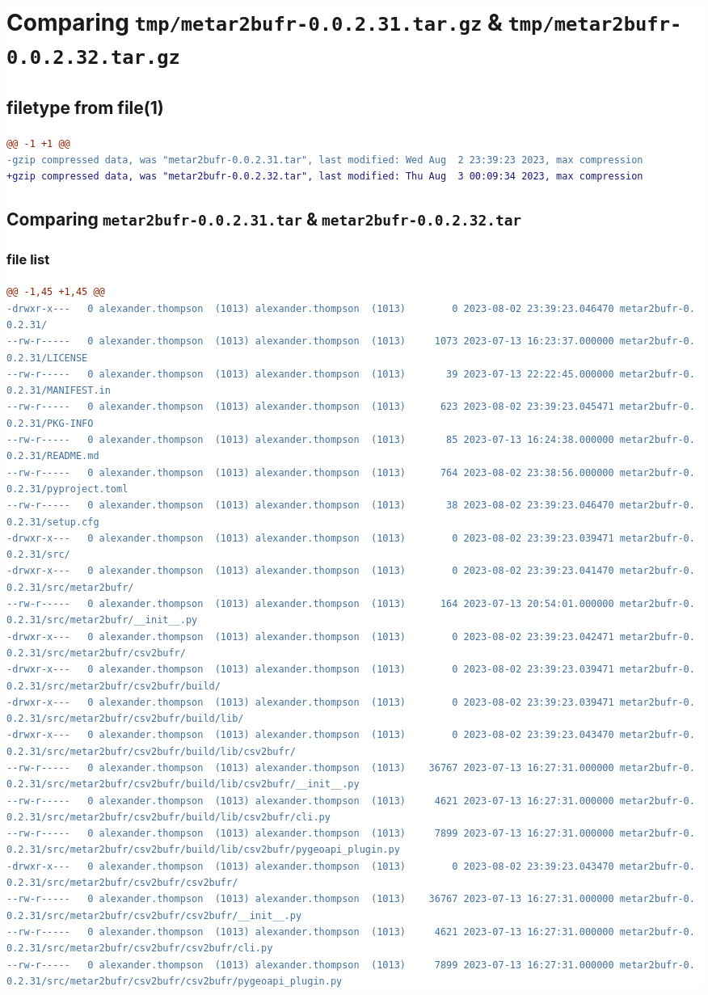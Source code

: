 # Comparing `tmp/metar2bufr-0.0.2.31.tar.gz` & `tmp/metar2bufr-0.0.2.32.tar.gz`

## filetype from file(1)

```diff
@@ -1 +1 @@
-gzip compressed data, was "metar2bufr-0.0.2.31.tar", last modified: Wed Aug  2 23:39:23 2023, max compression
+gzip compressed data, was "metar2bufr-0.0.2.32.tar", last modified: Thu Aug  3 00:09:34 2023, max compression
```

## Comparing `metar2bufr-0.0.2.31.tar` & `metar2bufr-0.0.2.32.tar`

### file list

```diff
@@ -1,45 +1,45 @@
-drwxr-x---   0 alexander.thompson  (1013) alexander.thompson  (1013)        0 2023-08-02 23:39:23.046470 metar2bufr-0.0.2.31/
--rw-r-----   0 alexander.thompson  (1013) alexander.thompson  (1013)     1073 2023-07-13 16:23:37.000000 metar2bufr-0.0.2.31/LICENSE
--rw-r-----   0 alexander.thompson  (1013) alexander.thompson  (1013)       39 2023-07-13 22:22:45.000000 metar2bufr-0.0.2.31/MANIFEST.in
--rw-r-----   0 alexander.thompson  (1013) alexander.thompson  (1013)      623 2023-08-02 23:39:23.045471 metar2bufr-0.0.2.31/PKG-INFO
--rw-r-----   0 alexander.thompson  (1013) alexander.thompson  (1013)       85 2023-07-13 16:24:38.000000 metar2bufr-0.0.2.31/README.md
--rw-r-----   0 alexander.thompson  (1013) alexander.thompson  (1013)      764 2023-08-02 23:38:56.000000 metar2bufr-0.0.2.31/pyproject.toml
--rw-r-----   0 alexander.thompson  (1013) alexander.thompson  (1013)       38 2023-08-02 23:39:23.046470 metar2bufr-0.0.2.31/setup.cfg
-drwxr-x---   0 alexander.thompson  (1013) alexander.thompson  (1013)        0 2023-08-02 23:39:23.039471 metar2bufr-0.0.2.31/src/
-drwxr-x---   0 alexander.thompson  (1013) alexander.thompson  (1013)        0 2023-08-02 23:39:23.041470 metar2bufr-0.0.2.31/src/metar2bufr/
--rw-r-----   0 alexander.thompson  (1013) alexander.thompson  (1013)      164 2023-07-13 20:54:01.000000 metar2bufr-0.0.2.31/src/metar2bufr/__init__.py
-drwxr-x---   0 alexander.thompson  (1013) alexander.thompson  (1013)        0 2023-08-02 23:39:23.042471 metar2bufr-0.0.2.31/src/metar2bufr/csv2bufr/
-drwxr-x---   0 alexander.thompson  (1013) alexander.thompson  (1013)        0 2023-08-02 23:39:23.039471 metar2bufr-0.0.2.31/src/metar2bufr/csv2bufr/build/
-drwxr-x---   0 alexander.thompson  (1013) alexander.thompson  (1013)        0 2023-08-02 23:39:23.039471 metar2bufr-0.0.2.31/src/metar2bufr/csv2bufr/build/lib/
-drwxr-x---   0 alexander.thompson  (1013) alexander.thompson  (1013)        0 2023-08-02 23:39:23.043470 metar2bufr-0.0.2.31/src/metar2bufr/csv2bufr/build/lib/csv2bufr/
--rw-r-----   0 alexander.thompson  (1013) alexander.thompson  (1013)    36767 2023-07-13 16:27:31.000000 metar2bufr-0.0.2.31/src/metar2bufr/csv2bufr/build/lib/csv2bufr/__init__.py
--rw-r-----   0 alexander.thompson  (1013) alexander.thompson  (1013)     4621 2023-07-13 16:27:31.000000 metar2bufr-0.0.2.31/src/metar2bufr/csv2bufr/build/lib/csv2bufr/cli.py
--rw-r-----   0 alexander.thompson  (1013) alexander.thompson  (1013)     7899 2023-07-13 16:27:31.000000 metar2bufr-0.0.2.31/src/metar2bufr/csv2bufr/build/lib/csv2bufr/pygeoapi_plugin.py
-drwxr-x---   0 alexander.thompson  (1013) alexander.thompson  (1013)        0 2023-08-02 23:39:23.043470 metar2bufr-0.0.2.31/src/metar2bufr/csv2bufr/csv2bufr/
--rw-r-----   0 alexander.thompson  (1013) alexander.thompson  (1013)    36767 2023-07-13 16:27:31.000000 metar2bufr-0.0.2.31/src/metar2bufr/csv2bufr/csv2bufr/__init__.py
--rw-r-----   0 alexander.thompson  (1013) alexander.thompson  (1013)     4621 2023-07-13 16:27:31.000000 metar2bufr-0.0.2.31/src/metar2bufr/csv2bufr/csv2bufr/cli.py
--rw-r-----   0 alexander.thompson  (1013) alexander.thompson  (1013)     7899 2023-07-13 16:27:31.000000 metar2bufr-0.0.2.31/src/metar2bufr/csv2bufr/csv2bufr/pygeoapi_plugin.py
```